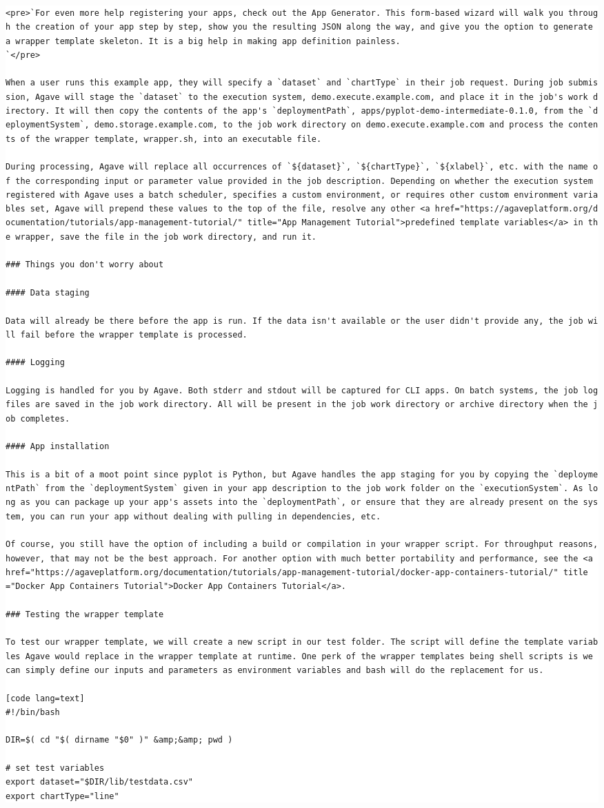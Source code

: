 ```
<pre>`For even more help registering your apps, check out the App Generator. This form-based wizard will walk you through the creation of your app step by step, show you the resulting JSON along the way, and give you the option to generate a wrapper template skeleton. It is a big help in making app definition painless.
`</pre>

When a user runs this example app, they will specify a `dataset` and `chartType` in their job request. During job submission, Agave will stage the `dataset` to the execution system, demo.execute.example.com, and place it in the job's work directory. It will then copy the contents of the app's `deploymentPath`, apps/pyplot-demo-intermediate-0.1.0, from the `deploymentSystem`, demo.storage.example.com, to the job work directory on demo.execute.example.com and process the contents of the wrapper template, wrapper.sh, into an executable file.

During processing, Agave will replace all occurrences of `${dataset}`, `${chartType}`, `${xlabel}`, etc. with the name of the corresponding input or parameter value provided in the job description. Depending on whether the execution system registered with Agave uses a batch scheduler, specifies a custom environment, or requires other custom environment variables set, Agave will prepend these values to the top of the file, resolve any other <a href="https://agaveplatform.org/documentation/tutorials/app-management-tutorial/" title="App Management Tutorial">predefined template variables</a> in the wrapper, save the file in the job work directory, and run it.

### Things you don't worry about  

#### Data staging  

Data will already be there before the app is run. If the data isn't available or the user didn't provide any, the job will fail before the wrapper template is processed.

#### Logging  

Logging is handled for you by Agave. Both stderr and stdout will be captured for CLI apps. On batch systems, the job log files are saved in the job work directory. All will be present in the job work directory or archive directory when the job completes.

#### App installation  

This is a bit of a moot point since pyplot is Python, but Agave handles the app staging for you by copying the `deploymentPath` from the `deploymentSystem` given in your app description to the job work folder on the `executionSystem`. As long as you can package up your app's assets into the `deploymentPath`, or ensure that they are already present on the system, you can run your app without dealing with pulling in dependencies, etc.

Of course, you still have the option of including a build or compilation in your wrapper script. For throughput reasons, however, that may not be the best approach. For another option with much better portability and performance, see the <a href="https://agaveplatform.org/documentation/tutorials/app-management-tutorial/docker-app-containers-tutorial/" title="Docker App Containers Tutorial">Docker App Containers Tutorial</a>.

### Testing the wrapper template  

To test our wrapper template, we will create a new script in our test folder. The script will define the template variables Agave would replace in the wrapper template at runtime. One perk of the wrapper templates being shell scripts is we can simply define our inputs and parameters as environment variables and bash will do the replacement for us.

[code lang=text]
#!/bin/bash

DIR=$( cd "$( dirname "$0" )" &amp;&amp; pwd )

# set test variables
export dataset="$DIR/lib/testdata.csv"
export chartType="line"
```